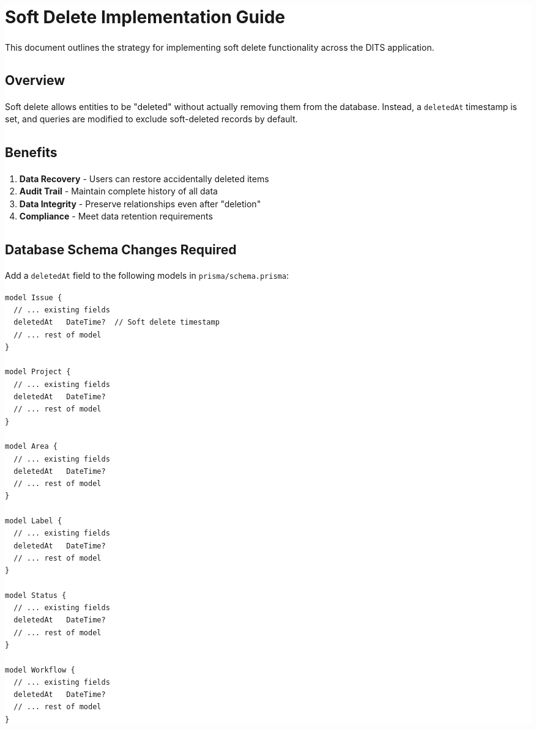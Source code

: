 # Soft Delete Implementation Guide

This document outlines the strategy for implementing soft delete functionality across the DITS application.

## Overview

Soft delete allows entities to be "deleted" without actually removing them from the database. Instead, a `deletedAt` timestamp is set, and queries are modified to exclude soft-deleted records by default.

## Benefits

1. **Data Recovery** - Users can restore accidentally deleted items
2. **Audit Trail** - Maintain complete history of all data
3. **Data Integrity** - Preserve relationships even after "deletion"
4. **Compliance** - Meet data retention requirements

## Database Schema Changes Required

Add a `deletedAt` field to the following models in `prisma/schema.prisma`:

```prisma
model Issue {
  // ... existing fields
  deletedAt   DateTime?  // Soft delete timestamp
  // ... rest of model
}

model Project {
  // ... existing fields
  deletedAt   DateTime?
  // ... rest of model
}

model Area {
  // ... existing fields
  deletedAt   DateTime?
  // ... rest of model
}

model Label {
  // ... existing fields
  deletedAt   DateTime?
  // ... rest of model
}

model Status {
  // ... existing fields
  deletedAt   DateTime?
  // ... rest of model
}

model Workflow {
  // ... existing fields
  deletedAt   DateTime?
  // ... rest of model
}
```
